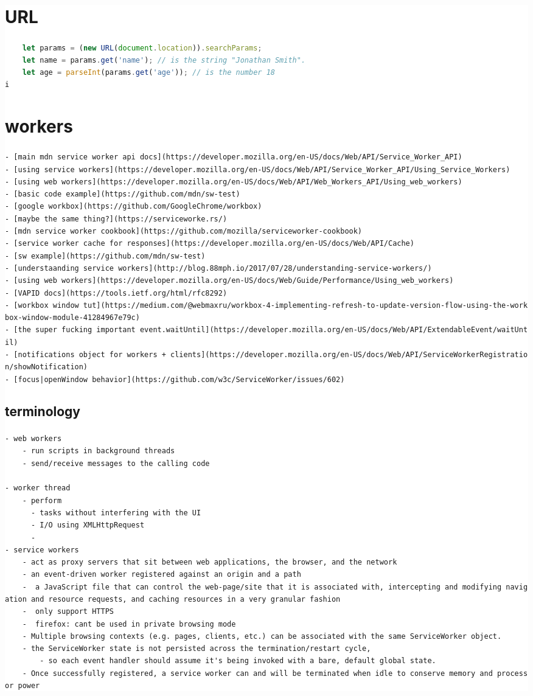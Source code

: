 
# URL 
```js
	let params = (new URL(document.location)).searchParams;
	let name = params.get('name'); // is the string "Jonathan Smith".
	let age = parseInt(params.get('age')); // is the number 18
i
```


# workers 
	- [main mdn service worker api docs](https://developer.mozilla.org/en-US/docs/Web/API/Service_Worker_API)
	- [using service workers](https://developer.mozilla.org/en-US/docs/Web/API/Service_Worker_API/Using_Service_Workers)
	- [using web workers](https://developer.mozilla.org/en-US/docs/Web/API/Web_Workers_API/Using_web_workers)
	- [basic code example](https://github.com/mdn/sw-test)
	- [google workbox](https://github.com/GoogleChrome/workbox)
	- [maybe the same thing?](https://serviceworke.rs/)
	- [mdn service worker cookbook](https://github.com/mozilla/serviceworker-cookbook)
	- [service worker cache for responses](https://developer.mozilla.org/en-US/docs/Web/API/Cache)
	- [sw example](https://github.com/mdn/sw-test)
	- [understaanding service workers](http://blog.88mph.io/2017/07/28/understanding-service-workers/)
	- [using web workers](https://developer.mozilla.org/en-US/docs/Web/Guide/Performance/Using_web_workers)
	- [VAPID docs](https://tools.ietf.org/html/rfc8292)
	- [workbox window tut](https://medium.com/@webmaxru/workbox-4-implementing-refresh-to-update-version-flow-using-the-workbox-window-module-41284967e79c)
	- [the super fucking important event.waitUntil](https://developer.mozilla.org/en-US/docs/Web/API/ExtendableEvent/waitUntil)
	- [notifications object for workers + clients](https://developer.mozilla.org/en-US/docs/Web/API/ServiceWorkerRegistration/showNotification)
	- [focus|openWindow behavior](https://github.com/w3c/ServiceWorker/issues/602)



## terminology
	- web workers
		- run scripts in background threads
		- send/receive messages to the calling code
	
	- worker thread
		- perform
		  - tasks without interfering with the UI
		  - I/O using XMLHttpRequest
		  -
	- service workers
		- act as proxy servers that sit between web applications, the browser, and the network
		- an event-driven worker registered against an origin and a path
		-  a JavaScript file that can control the web-page/site that it is associated with, intercepting and modifying navigation and resource requests, and caching resources in a very granular fashion
		-  only support HTTPS
		-  firefox: cant be used in private browsing mode
		- Multiple browsing contexts (e.g. pages, clients, etc.) can be associated with the same ServiceWorker object.
		- the ServiceWorker state is not persisted across the termination/restart cycle, 
			- so each event handler should assume it's being invoked with a bare, default global state.
		- Once successfully registered, a service worker can and will be terminated when idle to conserve memory and processor power
	